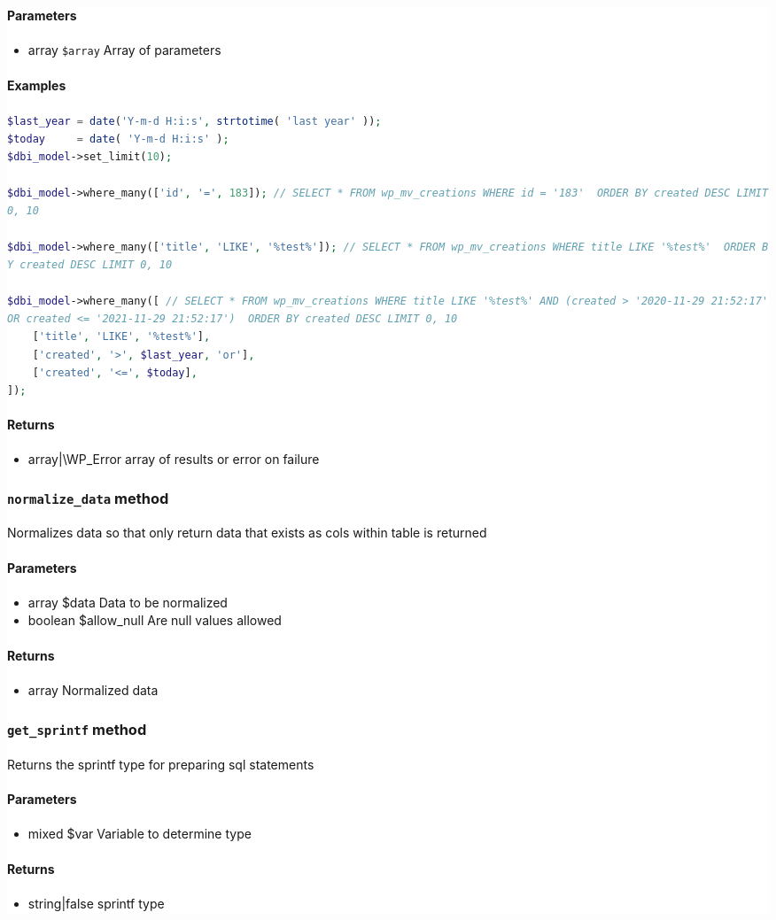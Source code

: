 
#### Parameters

* array `$array` Array of parameters


#### Examples
```php
$last_year = date('Y-m-d H:i:s', strtotime( 'last year' ));
$today     = date( 'Y-m-d H:i:s' );
$dbi_model->set_limit(10);

$dbi_model->where_many(['id', '=', 183]); // SELECT * FROM wp_mv_creations WHERE id = '183'  ORDER BY created DESC LIMIT 0, 10

$dbi_model->where_many(['title', 'LIKE', '%test%']); // SELECT * FROM wp_mv_creations WHERE title LIKE '%test%'  ORDER BY created DESC LIMIT 0, 10

$dbi_model->where_many([ // SELECT * FROM wp_mv_creations WHERE title LIKE '%test%' AND (created > '2020-11-29 21:52:17' OR created <= '2021-11-29 21:52:17')  ORDER BY created DESC LIMIT 0, 10
    ['title', 'LIKE', '%test%'],
    ['created', '>', $last_year, 'or'],
    ['created', '<=', $today],
]);
```

#### Returns

* array|\WP_Error array of results or error on failure


### `normalize_data` method

Normalizes data so that only return data that exists as cols within table is returned

#### Parameters

* array $data Data to be normalized
* boolean $allow_null Are null values allowed

#### Returns

* array Normalized data


### `get_sprintf` method

Returns the sprintf type for preparing sql statements

#### Parameters

* mixed $var Variable to determine type

#### Returns

* string|false sprintf type
